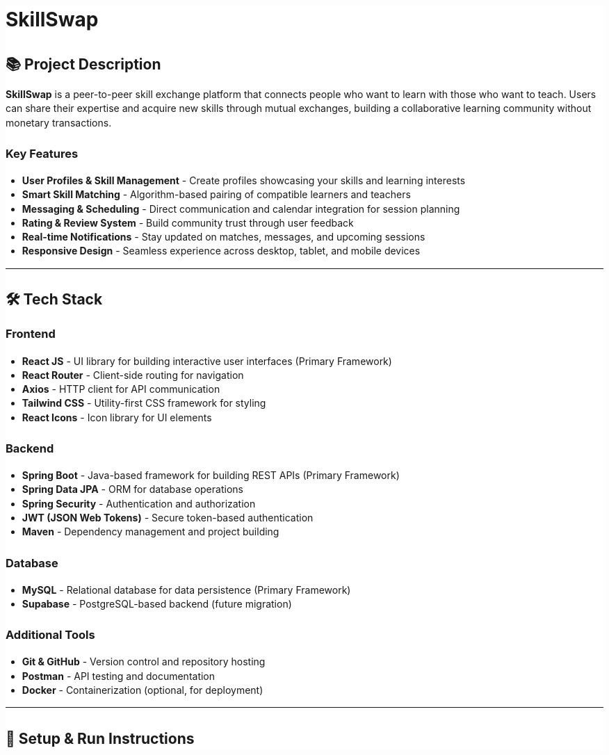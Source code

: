 # SkillSwap

## 📚 Project Description

**SkillSwap** is a peer-to-peer skill exchange platform that connects people who want to learn with those who want to teach. Users can share their expertise and acquire new skills through mutual exchanges, building a collaborative learning community without monetary transactions.

### Key Features
- **User Profiles & Skill Management** - Create profiles showcasing your skills and learning interests
- **Smart Skill Matching** - Algorithm-based pairing of compatible learners and teachers
- **Messaging & Scheduling** - Direct communication and calendar integration for session planning
- **Rating & Review System** - Build community trust through user feedback
- **Real-time Notifications** - Stay updated on matches, messages, and upcoming sessions
- **Responsive Design** - Seamless experience across desktop, tablet, and mobile devices

---

## 🛠️ Tech Stack

### Frontend
- **React JS** - UI library for building interactive user interfaces (Primary Framework)
- **React Router** - Client-side routing for navigation
- **Axios** - HTTP client for API communication
- **Tailwind CSS** - Utility-first CSS framework for styling
- **React Icons** - Icon library for UI elements

### Backend
- **Spring Boot** - Java-based framework for building REST APIs (Primary Framework)
- **Spring Data JPA** - ORM for database operations
- **Spring Security** - Authentication and authorization
- **JWT (JSON Web Tokens)** - Secure token-based authentication
- **Maven** - Dependency management and project building

### Database
- **MySQL** - Relational database for data persistence (Primary Framework)
- **Supabase** - PostgreSQL-based backend (future migration)

### Additional Tools
- **Git & GitHub** - Version control and repository hosting
- **Postman** - API testing and documentation
- **Docker** - Containerization (optional, for deployment)

---

## 🚀 Setup & Run Instructions
